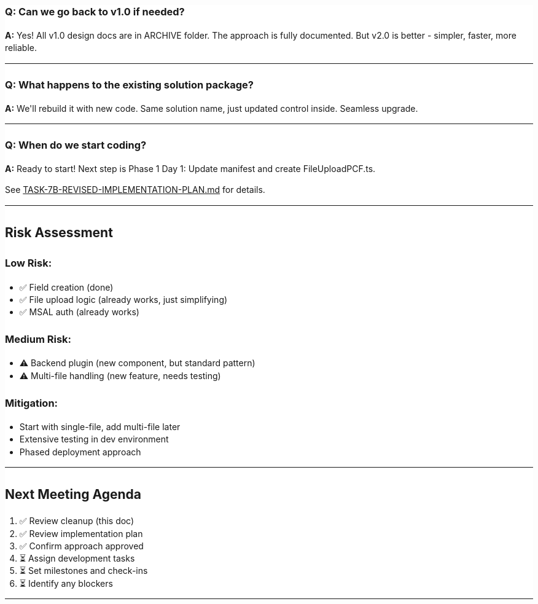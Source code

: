 
### Q: Can we go back to v1.0 if needed?

**A:** Yes! All v1.0 design docs are in ARCHIVE folder. The approach is fully documented. But v2.0 is better - simpler, faster, more reliable.

---

### Q: What happens to the existing solution package?

**A:** We'll rebuild it with new code. Same solution name, just updated control inside. Seamless upgrade.

---

### Q: When do we start coding?

**A:** Ready to start! Next step is Phase 1 Day 1: Update manifest and create FileUploadPCF.ts.

See [TASK-7B-REVISED-IMPLEMENTATION-PLAN.md](TASK-7B-REVISED-IMPLEMENTATION-PLAN.md) for details.

---

## Risk Assessment

### Low Risk:
- ✅ Field creation (done)
- ✅ File upload logic (already works, just simplifying)
- ✅ MSAL auth (already works)

### Medium Risk:
- ⚠️ Backend plugin (new component, but standard pattern)
- ⚠️ Multi-file handling (new feature, needs testing)

### Mitigation:
- Start with single-file, add multi-file later
- Extensive testing in dev environment
- Phased deployment approach

---

## Next Meeting Agenda

1. ✅ Review cleanup (this doc)
2. ✅ Review implementation plan
3. ✅ Confirm approach approved
4. ⏳ Assign development tasks
5. ⏳ Set milestones and check-ins
6. ⏳ Identify any blockers

---
